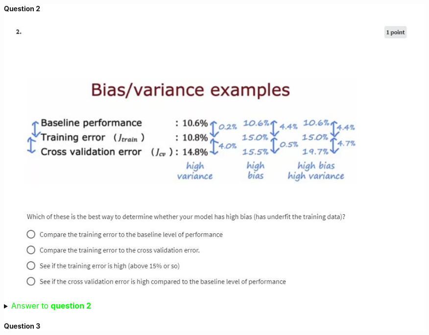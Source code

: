 #### Question 2

<img src="..\quizzes\Quiz%2010%20-%20Bias%20and%20variance%20q2.JPG" alt="practice quiz question 2" width="70%" style="min-width: 850px">
<details><summary>    
    <font size='3' color='#00FF00'>Answer to <b>question 2</b></font>
</summary></details>

#### Question 3
